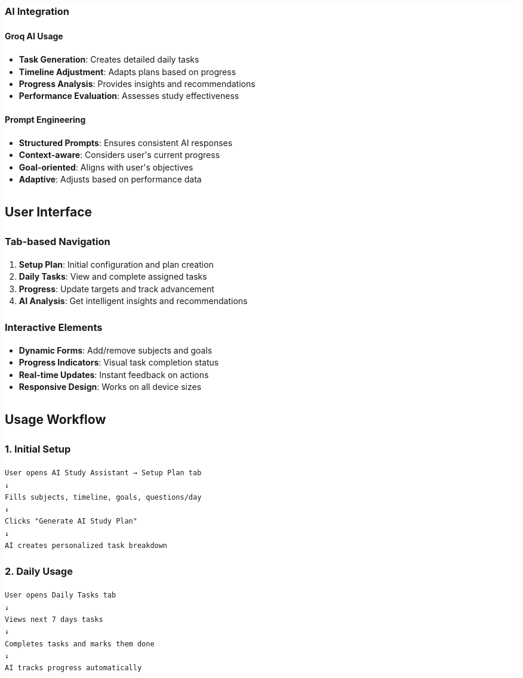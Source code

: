 ### AI Integration

#### Groq AI Usage
- **Task Generation**: Creates detailed daily tasks
- **Timeline Adjustment**: Adapts plans based on progress
- **Progress Analysis**: Provides insights and recommendations
- **Performance Evaluation**: Assesses study effectiveness

#### Prompt Engineering
- **Structured Prompts**: Ensures consistent AI responses
- **Context-aware**: Considers user's current progress
- **Goal-oriented**: Aligns with user's objectives
- **Adaptive**: Adjusts based on performance data

## User Interface

### Tab-based Navigation
1. **Setup Plan**: Initial configuration and plan creation
2. **Daily Tasks**: View and complete assigned tasks
3. **Progress**: Update targets and track advancement
4. **AI Analysis**: Get intelligent insights and recommendations

### Interactive Elements
- **Dynamic Forms**: Add/remove subjects and goals
- **Progress Indicators**: Visual task completion status
- **Real-time Updates**: Instant feedback on actions
- **Responsive Design**: Works on all device sizes

## Usage Workflow

### 1. Initial Setup
```
User opens AI Study Assistant → Setup Plan tab
↓
Fills subjects, timeline, goals, questions/day
↓
Clicks "Generate AI Study Plan"
↓
AI creates personalized task breakdown
```

### 2. Daily Usage
```
User opens Daily Tasks tab
↓
Views next 7 days tasks
↓
Completes tasks and marks them done
↓
AI tracks progress automatically
```
